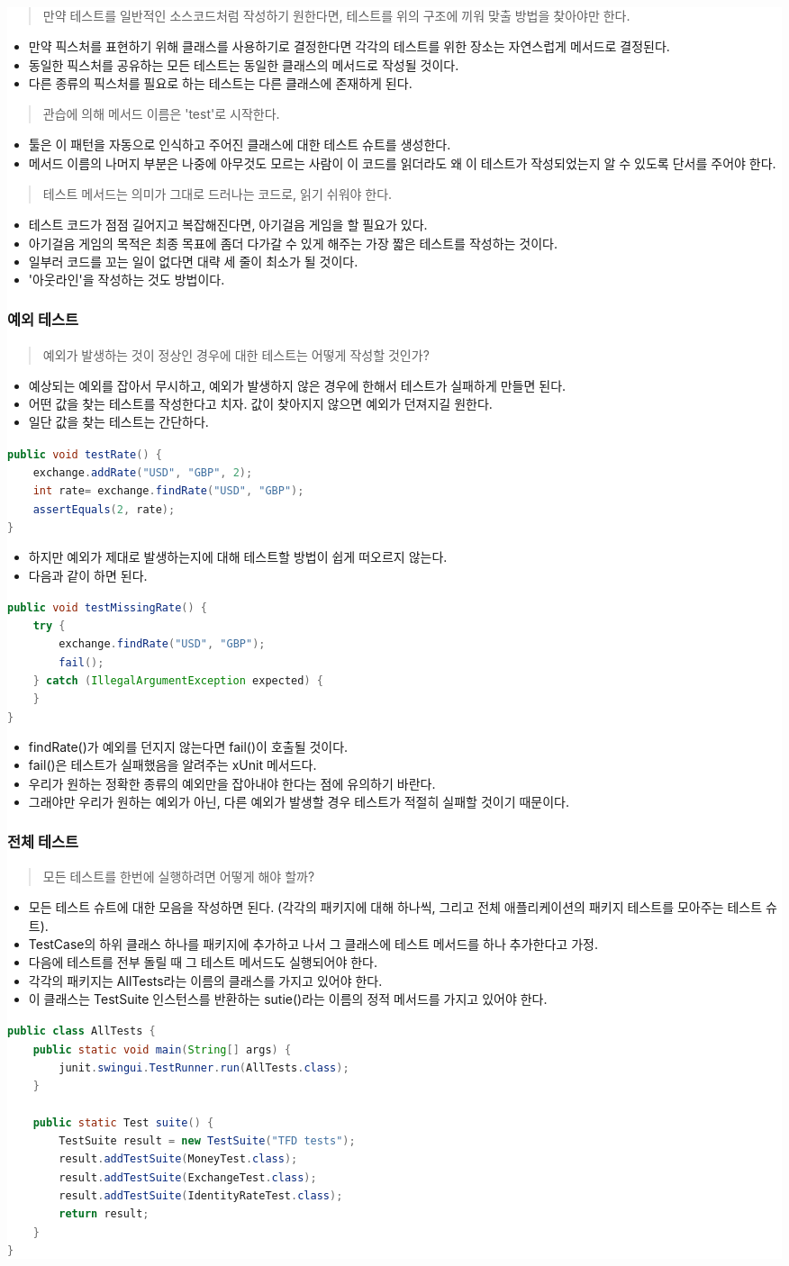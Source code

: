 > 만약 테스트를 일반적인 소스코드처럼 작성하기 원한다면, 테스트를 위의 구조에 끼워 맞출 방법을 찾아야만 한다.
- 만약 픽스처를 표현하기 위해 클래스를 사용하기로 결정한다면 각각의 테스트를 위한 장소는 자연스럽게 메서드로 결정된다.
- 동일한 픽스처를 공유하는 모든 테스트는 동일한 클래스의 메서드로 작성될 것이다.
- 다른 종류의 픽스처를 필요로 하는 테스트는 다른 클래스에 존재하게 된다.

> 관습에 의해 메서드 이름은 'test'로 시작한다.
- 툴은 이 패턴을 자동으로 인식하고 주어진 클래스에 대한 테스트 슈트를 생성한다.
- 메서드 이름의 나머지 부분은 나중에 아무것도 모르는 사람이 이 코드를 읽더라도 왜 이 테스트가 작성되었는지 알 수 있도록 단서를 주어야 한다.

> 테스트 메서드는 의미가 그대로 드러나는 코드로, 읽기 쉬워야 한다.
- 테스트 코드가 점점 길어지고 복잡해진다면, 아기걸음 게임을 할 필요가 있다.
- 아기걸음 게임의 목적은 최종 목표에 좀더 다가갈 수 있게 해주는 가장 짧은 테스트를 작성하는 것이다.
- 일부러 코드를 꼬는 일이 없다면 대략 세 줄이 최소가 될 것이다.
- '아웃라인'을 작성하는 것도 방법이다.

### 예외 테스트
> 예외가 발생하는 것이 정상인 경우에 대한 테스트는 어떻게 작성할 것인가?
- 예상되는 예외를 잡아서 무시하고, 예외가 발생하지 않은 경우에 한해서 테스트가 실패하게 만들면 된다.
- 어떤 값을 찾는 테스트를 작성한다고 치자. 값이 찾아지지 않으면 예외가 던져지길 원한다.
- 일단 값을 찾는 테스트는 간단하다.
```java
public void testRate() {
    exchange.addRate("USD", "GBP", 2);
    int rate= exchange.findRate("USD", "GBP");
    assertEquals(2, rate);
}
```
- 하지만 예외가 제대로 발생하는지에 대해 테스트할 방법이 쉽게 떠오르지 않는다.
- 다음과 같이 하면 된다.
```java
public void testMissingRate() {
    try {
        exchange.findRate("USD", "GBP");
        fail();
    } catch (IllegalArgumentException expected) {
    }
}
```
- findRate()가 예외를 던지지 않는다면 fail()이 호출될 것이다.
- fail()은 테스트가 실패했음을 알려주는 xUnit 메서드다.
- 우리가 원하는 정확한 종류의 예외만을 잡아내야 한다는 점에 유의하기 바란다.
- 그래야만 우리가 원하는 예외가 아닌, 다른 예외가 발생할 경우 테스트가 적절히 실패할 것이기 때문이다.

### 전체 테스트
> 모든 테스트를 한번에 실행하려면 어떻게 해야 할까?
- 모든 테스트 슈트에 대한 모음을 작성하면 된다. (각각의 패키지에 대해 하나씩, 그리고 전체 애플리케이션의 패키지 테스트를 모아주는 테스트 슈트).
- TestCase의 하위 클래스 하나를 패키지에 추가하고 나서 그 클래스에 테스트 메서드를 하나 추가한다고 가정.
- 다음에 테스트를 전부 돌릴 때 그 테스트 메서드도 실행되어야 한다.
- 각각의 패키지는 AllTests라는 이름의 클래스를 가지고 있어야 한다.
- 이 클래스는 TestSuite 인스턴스를 반환하는 sutie()라는 이름의 정적 메서드를 가지고 있어야 한다.
```java
public class AllTests {
    public static void main(String[] args) {
        junit.swingui.TestRunner.run(AllTests.class);
    }
    
    public static Test suite() {
        TestSuite result = new TestSuite("TFD tests");
        result.addTestSuite(MoneyTest.class);
        result.addTestSuite(ExchangeTest.class);
        result.addTestSuite(IdentityRateTest.class);
        return result;
    }
}
```